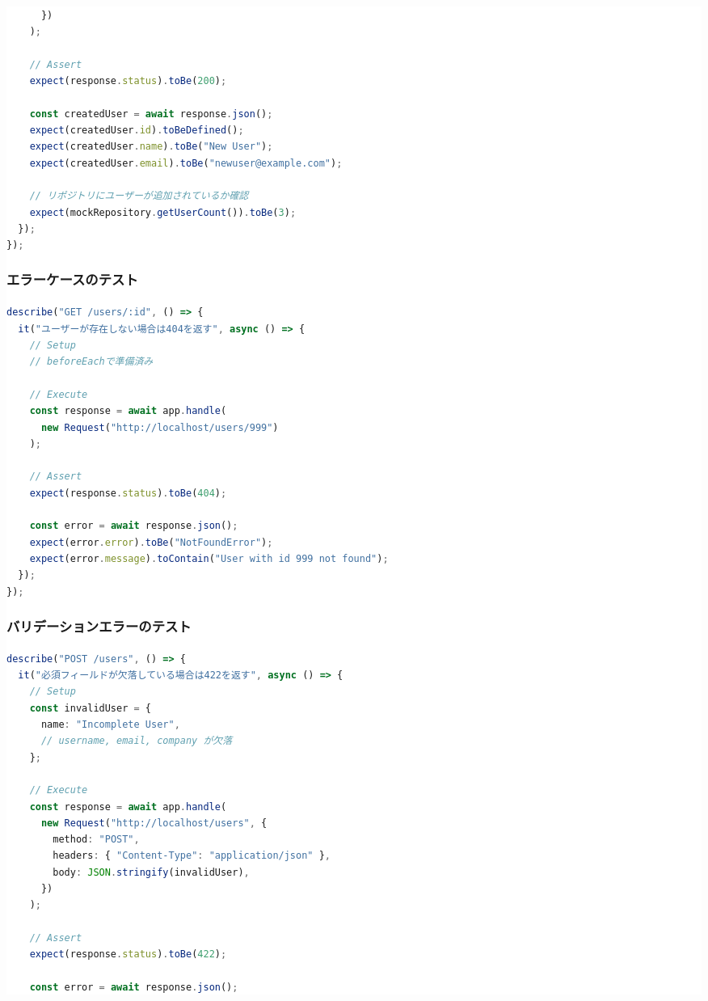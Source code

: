 ```typescript
      })
    );

    // Assert
    expect(response.status).toBe(200);

    const createdUser = await response.json();
    expect(createdUser.id).toBeDefined();
    expect(createdUser.name).toBe("New User");
    expect(createdUser.email).toBe("newuser@example.com");

    // リポジトリにユーザーが追加されているか確認
    expect(mockRepository.getUserCount()).toBe(3);
  });
});
```

### エラーケースのテスト

```typescript
describe("GET /users/:id", () => {
  it("ユーザーが存在しない場合は404を返す", async () => {
    // Setup
    // beforeEachで準備済み

    // Execute
    const response = await app.handle(
      new Request("http://localhost/users/999")
    );

    // Assert
    expect(response.status).toBe(404);

    const error = await response.json();
    expect(error.error).toBe("NotFoundError");
    expect(error.message).toContain("User with id 999 not found");
  });
});
```

### バリデーションエラーのテスト

```typescript
describe("POST /users", () => {
  it("必須フィールドが欠落している場合は422を返す", async () => {
    // Setup
    const invalidUser = {
      name: "Incomplete User",
      // username, email, company が欠落
    };

    // Execute
    const response = await app.handle(
      new Request("http://localhost/users", {
        method: "POST",
        headers: { "Content-Type": "application/json" },
        body: JSON.stringify(invalidUser),
      })
    );

    // Assert
    expect(response.status).toBe(422);

    const error = await response.json();
```